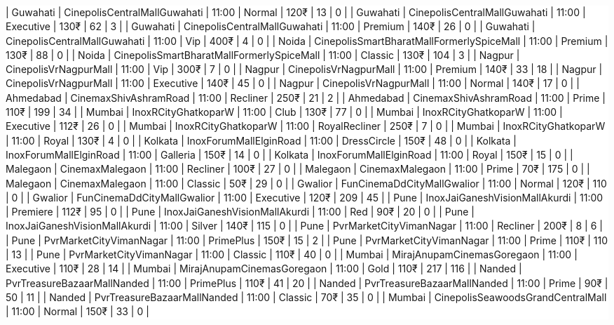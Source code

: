 | Guwahati              | CinepolisCentralMallGuwahati                     | 11:00 | Normal                  |   120₹ |       13 |      0 |
| Guwahati              | CinepolisCentralMallGuwahati                     | 11:00 | Executive               |   130₹ |       62 |      3 |
| Guwahati              | CinepolisCentralMallGuwahati                     | 11:00 | Premium                 |   140₹ |       26 |      0 |
| Guwahati              | CinepolisCentralMallGuwahati                     | 11:00 | Vip                     |   400₹ |        4 |      0 |
| Noida                 | CinepolisSmartBharatMallFormerlySpiceMall        | 11:00 | Premium                 |   130₹ |       88 |      0 |
| Noida                 | CinepolisSmartBharatMallFormerlySpiceMall        | 11:00 | Classic                 |   130₹ |      104 |      3 |
| Nagpur                | CinepolisVrNagpurMall                            | 11:00 | Vip                     |   300₹ |        7 |      0 |
| Nagpur                | CinepolisVrNagpurMall                            | 11:00 | Premium                 |   140₹ |       33 |     18 |
| Nagpur                | CinepolisVrNagpurMall                            | 11:00 | Executive               |   140₹ |       45 |      0 |
| Nagpur                | CinepolisVrNagpurMall                            | 11:00 | Normal                  |   140₹ |       17 |      0 |
| Ahmedabad             | CinemaxShivAshramRoad                            | 11:00 | Recliner                |   250₹ |       21 |      2 |
| Ahmedabad             | CinemaxShivAshramRoad                            | 11:00 | Prime                   |   110₹ |      199 |     34 |
| Mumbai                | InoxRCityGhatkoparW                              | 11:00 | Club                    |   130₹ |       77 |      0 |
| Mumbai                | InoxRCityGhatkoparW                              | 11:00 | Executive               |   112₹ |       26 |      0 |
| Mumbai                | InoxRCityGhatkoparW                              | 11:00 | RoyalRecliner           |   250₹ |        7 |      0 |
| Mumbai                | InoxRCityGhatkoparW                              | 11:00 | Royal                   |   130₹ |        4 |      0 |
| Kolkata               | InoxForumMallElginRoad                           | 11:00 | DressCircle             |   150₹ |       48 |      0 |
| Kolkata               | InoxForumMallElginRoad                           | 11:00 | Galleria                |   150₹ |       14 |      0 |
| Kolkata               | InoxForumMallElginRoad                           | 11:00 | Royal                   |   150₹ |       15 |      0 |
| Malegaon              | CinemaxMalegaon                                  | 11:00 | Recliner                |   100₹ |       27 |      0 |
| Malegaon              | CinemaxMalegaon                                  | 11:00 | Prime                   |    70₹ |      175 |      0 |
| Malegaon              | CinemaxMalegaon                                  | 11:00 | Classic                 |    50₹ |       29 |      0 |
| Gwalior               | FunCinemaDdCityMallGwalior                       | 11:00 | Normal                  |   120₹ |      110 |      0 |
| Gwalior               | FunCinemaDdCityMallGwalior                       | 11:00 | Executive               |   120₹ |      209 |     45 |
| Pune                  | InoxJaiGaneshVisionMallAkurdi                    | 11:00 | Premiere                |   112₹ |       95 |      0 |
| Pune                  | InoxJaiGaneshVisionMallAkurdi                    | 11:00 | Red                     |    90₹ |       20 |      0 |
| Pune                  | InoxJaiGaneshVisionMallAkurdi                    | 11:00 | Silver                  |   140₹ |      115 |      0 |
| Pune                  | PvrMarketCityVimanNagar                          | 11:00 | Recliner                |   200₹ |        8 |      6 |
| Pune                  | PvrMarketCityVimanNagar                          | 11:00 | PrimePlus               |   150₹ |       15 |      2 |
| Pune                  | PvrMarketCityVimanNagar                          | 11:00 | Prime                   |   110₹ |      110 |     13 |
| Pune                  | PvrMarketCityVimanNagar                          | 11:00 | Classic                 |   110₹ |       40 |      0 |
| Mumbai                | MirajAnupamCinemasGoregaon                       | 11:00 | Executive               |   110₹ |       28 |     14 |
| Mumbai                | MirajAnupamCinemasGoregaon                       | 11:00 | Gold                    |   110₹ |      217 |    116 |
| Nanded                | PvrTreasureBazaarMallNanded                      | 11:00 | PrimePlus               |   110₹ |       41 |     20 |
| Nanded                | PvrTreasureBazaarMallNanded                      | 11:00 | Prime                   |    90₹ |       50 |     11 |
| Nanded                | PvrTreasureBazaarMallNanded                      | 11:00 | Classic                 |    70₹ |       35 |      0 |
| Mumbai                | CinepolisSeawoodsGrandCentralMall                | 11:00 | Normal                  |   150₹ |       33 |      0 |